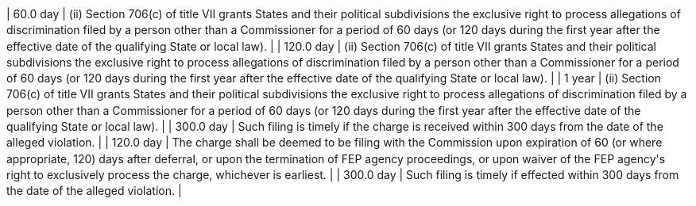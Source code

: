 | 60.0 day   | (ii) Section 706(c) of title VII grants States and their political subdivisions the exclusive right to process allegations of discrimination filed by a person other than a Commissioner for a period of 60 days (or 120 days during the first year after the effective date of the qualifying State or local law).                                                                                                                                                                                                                                                                                                                                                                                                                                                                                                                                                                                                          |
| 120.0 day  | (ii) Section 706(c) of title VII grants States and their political subdivisions the exclusive right to process allegations of discrimination filed by a person other than a Commissioner for a period of 60 days (or 120 days during the first year after the effective date of the qualifying State or local law).                                                                                                                                                                                                                                                                                                                                                                                                                                                                                                                                                                                                          |
| 1 year     | (ii) Section 706(c) of title VII grants States and their political subdivisions the exclusive right to process allegations of discrimination filed by a person other than a Commissioner for a period of 60 days (or 120 days during the first year after the effective date of the qualifying State or local law).                                                                                                                                                                                                                                                                                                                                                                                                                                                                                                                                                                                                          |
| 300.0 day  | Such filing is timely if the charge is received within 300 days from the date of the alleged violation.                                                                                                                                                                                                                                                                                                                                                                                                                                                                                                                                                                                                                                                                                                                                                                                                                      |
| 120.0 day  | The charge shall be deemed to be filing with the Commission upon expiration of 60 (or where appropriate, 120) days after deferral, or upon the termination of FEP agency proceedings, or upon waiver of the FEP agency's right to exclusively process the charge, whichever is earliest.                                                                                                                                                                                                                                                                                                                                                                                                                                                                                                                                                                                                                                     |
| 300.0 day  | Such filing is timely if effected within 300 days from the date of the alleged violation.                                                                                                                                                                                                                                                                                                                                                                                                                                                                                                                                                                                                                                                                                                                                                                                                                                    |